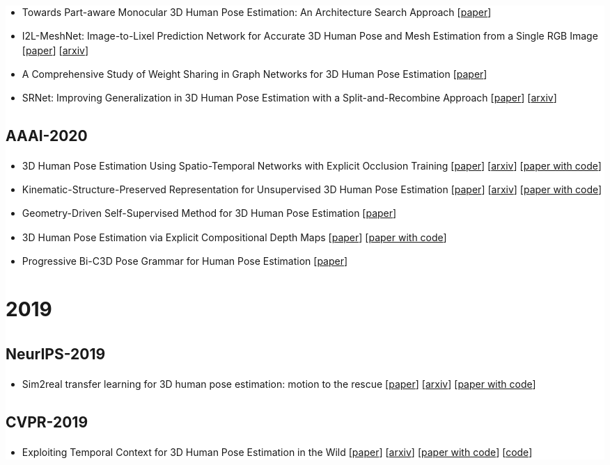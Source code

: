 - Towards Part-aware Monocular 3D Human Pose Estimation: An Architecture Search Approach [[paper](https://www.ecva.net/papers/eccv_2020/papers_ECCV/html/1121_ECCV_2020_paper.php)]

- I2L-MeshNet: Image-to-Lixel Prediction Network for Accurate 3D Human Pose and Mesh Estimation from a Single RGB Image [[paper](https://www.ecva.net/papers/eccv_2020/papers_ECCV/html/397_ECCV_2020_paper.php)] [[arxiv](https://arxiv.org/abs/2008.03713)]

- A Comprehensive Study of Weight Sharing in Graph Networks for 3D Human Pose Estimation [[paper](https://www.ecva.net/papers/eccv_2020/papers_ECCV/html/1079_ECCV_2020_paper.php)]

- SRNet: Improving Generalization in 3D Human Pose Estimation with a Split-and-Recombine Approach [[paper](https://www.ecva.net/papers/eccv_2020/papers_ECCV/html/2201_ECCV_2020_paper.php)] [[arxiv](https://arxiv.org/abs/2007.09389)]


## AAAI-2020


- 3D Human Pose Estimation Using Spatio-Temporal Networks with Explicit Occlusion Training [[paper](https://ojs.aaai.org/index.php/AAAI/article/view/6689)] [[arxiv](https://arxiv.org/abs/2004.11822)] [[paper with code](https://paperswithcode.com/paper/3d-human-pose-estimation-using-spatio-1)]

- Kinematic-Structure-Preserved Representation for Unsupervised 3D Human Pose Estimation [[paper](https://ojs.aaai.org/index.php/AAAI/article/view/6792)] [[arxiv](https://arxiv.org/abs/2006.14107)] [[paper with code](https://paperswithcode.com/paper/kinematic-structure-preserved-representation)]

- Geometry-Driven Self-Supervised Method for 3D Human Pose Estimation [[paper](https://ojs.aaai.org/index.php/AAAI/article/view/6808)]

- 3D Human Pose Estimation via Explicit Compositional Depth Maps [[paper](https://ojs.aaai.org/index.php/AAAI/article/view/6923)] [[paper with code](https://paperswithcode.com/paper/3d-human-pose-estimation-via-explicit)]

- Progressive Bi-C3D Pose Grammar for Human Pose Estimation [[paper](https://ojs.aaai.org/index.php/AAAI/article/view/7004)]



# 2019


## NeurIPS-2019


- Sim2real transfer learning for 3D human pose estimation: motion to the rescue [[paper](https://proceedings.neurips.cc/paper_files/paper/2019/hash/d4a93297083a23cc099f7bd6a8621131-Abstract.html)] [[arxiv](https://arxiv.org/abs/1907.02499)] [[paper with code](https://paperswithcode.com/paper/sim2real-transfer-learning-for-3d-pose)]


## CVPR-2019


- Exploiting Temporal Context for 3D Human Pose Estimation in the Wild [[paper](https://openaccess.thecvf.com/content_CVPR_2019/html/Arnab_Exploiting_Temporal_Context_for_3D_Human_Pose_Estimation_in_the_CVPR_2019_paper.html)] [[arxiv](https://arxiv.org/abs/1905.04266)] [[paper with code](https://paperswithcode.com/paper/exploiting-temporal-context-for-3d-human-pose)] [[code](https://github.com/deepmind/Temporal-3D-Pose-Kinetics)]
